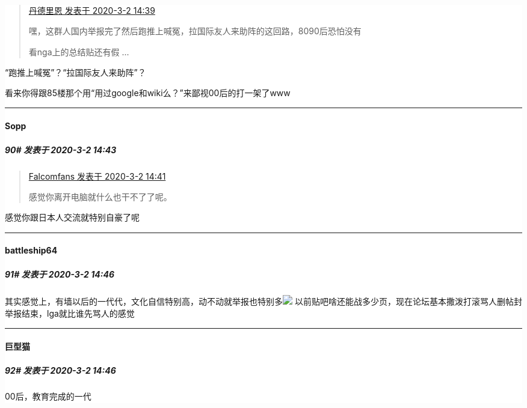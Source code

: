 

<blockquote><a href="httphttps://bbs.saraba1st.com/2b/forum.php?mod=redirect&amp;goto=findpost&amp;pid=46590974&amp;ptid=1916718" target="_blank">丹德里恩 发表于 2020-3-2 14:39</a>

嘿，这群人国内举报完了然后跑推上喊冤，拉国际友人来助阵的这回路，8090后恐怕没有

看nga上的总结贴还有假 ...</blockquote>
“跑推上喊冤”？“拉国际友人来助阵”？


看来你得跟85楼那个用“用过google和wiki么？”来鄙视00后的打一架了www







*****

####  Sopp  
##### 90#       发表于 2020-3-2 14:43



<blockquote><a href="httphttps://bbs.saraba1st.com/2b/forum.php?mod=redirect&amp;goto=findpost&amp;pid=46591000&amp;ptid=1916718" target="_blank">Falcomfans 发表于 2020-3-2 14:41</a>

感觉你离开电脑就什么也干不了了呢。</blockquote>
感觉你跟日本人交流就特别自豪了呢







*****

####  battleship64  
##### 91#       发表于 2020-3-2 14:46




其实感觉上，有墙以后的一代代，文化自信特别高，动不动就举报也特别多<img src="https://static.saraba1st.com/image/smiley/face2017/066.png" referrerpolicy="no-referrer">
以前贴吧啥还能战多少页，现在论坛基本撒泼打滚骂人删帖封举报结束，lga就比谁先骂人的感觉







*****

####  巨型猫  
##### 92#       发表于 2020-3-2 14:46




00后，教育完成的一代



